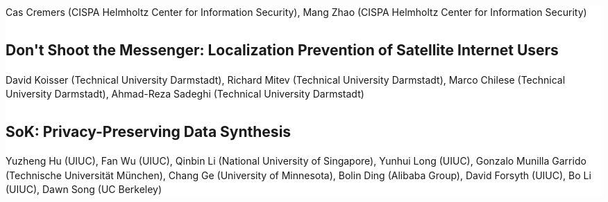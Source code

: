 Cas Cremers (CISPA Helmholtz Center for Information Security), Mang Zhao (CISPA Helmholtz Center for Information Security)



## **Don't Shoot the Messenger: Localization Prevention of Satellite Internet Users**

David Koisser (Technical University Darmstadt), Richard Mitev (Technical University Darmstadt), Marco Chilese (Technical University Darmstadt), Ahmad-Reza Sadeghi (Technical University Darmstadt)



## **SoK: Privacy-Preserving Data Synthesis**

Yuzheng Hu (UIUC), Fan Wu (UIUC), Qinbin Li (National University of Singapore), Yunhui Long (UIUC), Gonzalo Munilla Garrido (Technische Universität München), Chang Ge (University of Minnesota), Bolin Ding (Alibaba Group), David Forsyth (UIUC), Bo Li (UIUC), Dawn Song (UC Berkeley)

